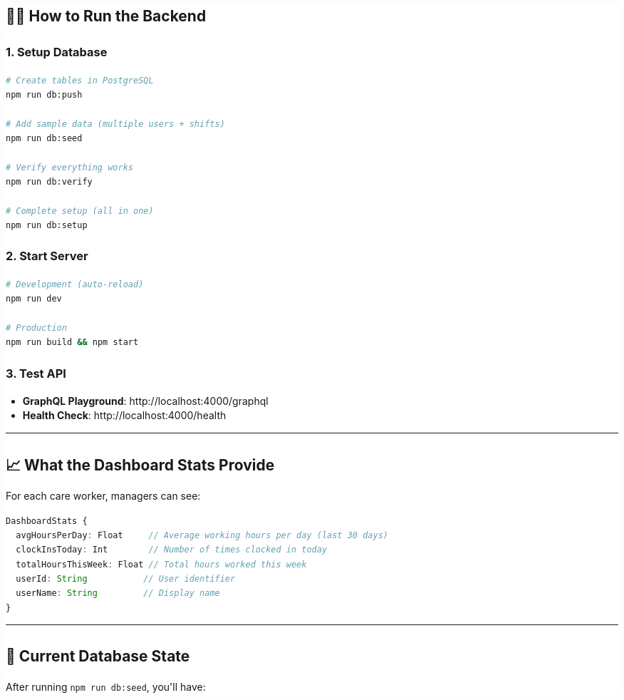 ## 🏃‍♂️ **How to Run the Backend**

### **1. Setup Database**
```bash
# Create tables in PostgreSQL
npm run db:push

# Add sample data (multiple users + shifts)
npm run db:seed

# Verify everything works
npm run db:verify

# Complete setup (all in one)
npm run db:setup
```

### **2. Start Server**
```bash
# Development (auto-reload)
npm run dev

# Production
npm run build && npm start
```

### **3. Test API**
- **GraphQL Playground**: http://localhost:4000/graphql
- **Health Check**: http://localhost:4000/health

---

## 📈 **What the Dashboard Stats Provide**

For each care worker, managers can see:

```typescript
DashboardStats {
  avgHoursPerDay: Float     // Average working hours per day (last 30 days)
  clockInsToday: Int        // Number of times clocked in today
  totalHoursThisWeek: Float // Total hours worked this week
  userId: String           // User identifier
  userName: String         // Display name
}
```

---

## 🔧 **Current Database State**

After running `npm run db:seed`, you'll have:
